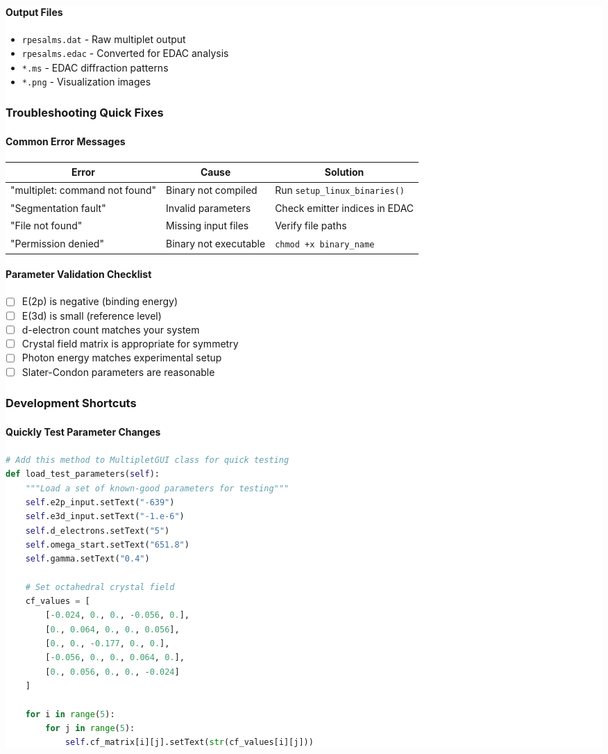 #### **Output Files**
- `rpesalms.dat` - Raw multiplet output
- `rpesalms.edac` - Converted for EDAC analysis
- `*.ms` - EDAC diffraction patterns
- `*.png` - Visualization images

### Troubleshooting Quick Fixes

#### **Common Error Messages**

| Error | Cause | Solution |
|-------|-------|----------|
| "multiplet: command not found" | Binary not compiled | Run `setup_linux_binaries()` |
| "Segmentation fault" | Invalid parameters | Check emitter indices in EDAC |
| "File not found" | Missing input files | Verify file paths |
| "Permission denied" | Binary not executable | `chmod +x binary_name` |

#### **Parameter Validation Checklist**

- [ ] E(2p) is negative (binding energy)
- [ ] E(3d) is small (reference level)
- [ ] d-electron count matches your system
- [ ] Crystal field matrix is appropriate for symmetry
- [ ] Photon energy matches experimental setup
- [ ] Slater-Condon parameters are reasonable

### Development Shortcuts

#### **Quickly Test Parameter Changes**

```python
# Add this method to MultipletGUI class for quick testing
def load_test_parameters(self):
    """Load a set of known-good parameters for testing"""
    self.e2p_input.setText("-639")
    self.e3d_input.setText("-1.e-6")
    self.d_electrons.setText("5")
    self.omega_start.setText("651.8")
    self.gamma.setText("0.4")
    
    # Set octahedral crystal field
    cf_values = [
        [-0.024, 0., 0., -0.056, 0.],
        [0., 0.064, 0., 0., 0.056],
        [0., 0., -0.177, 0., 0.],
        [-0.056, 0., 0., 0.064, 0.],
        [0., 0.056, 0., 0., -0.024]
    ]
    
    for i in range(5):
        for j in range(5):
            self.cf_matrix[i][j].setText(str(cf_values[i][j]))
```
